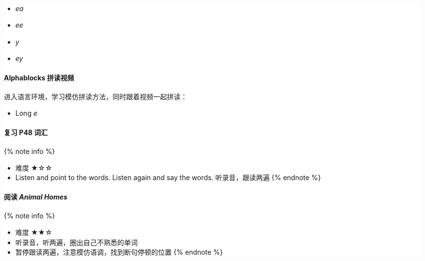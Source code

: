 - *ea*

<video width="100%" height="auto" controls>
  <source src="https://mini-elephant-1318622621.cos.ap-chongqing.myqcloud.com/english/Unit_05_ea.mp4" type="video/mp4">
</video>

- *ee*

<video width="100%" height="auto" controls>
  <source src="https://mini-elephant-1318622621.cos.ap-chongqing.myqcloud.com/english/Unit_05_ee.mp4" type="video/mp4">
</video>

- *y*

<video width="100%" height="auto" controls>
  <source src="https://mini-elephant-1318622621.cos.ap-chongqing.myqcloud.com/english/Unit_05_y.mp4" type="video/mp4">
</video>

- *ey*

<video width="100%" height="auto" controls>
  <source src="https://mini-elephant-1318622621.cos.ap-chongqing.myqcloud.com/english/Unit_05_ey.mp4" type="video/mp4">
</video>

#### Alphablocks 拼读视频

进入语言环境，学习模仿拼读方法，同时跟着视频一起拼读：

- Long *e*
<video width="100%" height="auto" controls>
  <source src="https://mini-elephant-1318622621.cos.ap-chongqing.myqcloud.com/2024/09/30/phonics-learn-to-read-fun-with-long-e-sounds-alphablocks.mp4" type="video/mp4">
</video>

#### 复习 P48 词汇

{% note info %}
- 难度 ★☆☆
- Listen and point to the words. Listen again and say the words.
  听录音，跟读两遍
{% endnote %}

<audio controls>
  <source src="https://mini-elephant-1318622621.cos.ap-chongqing.myqcloud.com/2024/09/30/OD2e_L1_Student_Book_Audio_1.32.mp3" type="audio/mp3">
</audio>

#### 阅读 *Animal Homes*

{% note info %}
- 难度 ★★☆
- 听录音，听两遍，圈出自己不熟悉的单词
- 暂停跟读两遍，注意模仿语调，找到断句停顿的位置
{% endnote %}
